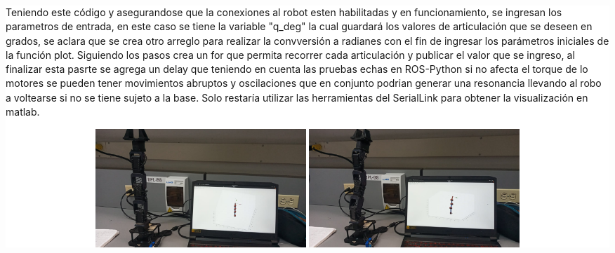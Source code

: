 ```
```
Teniendo este código y asegurandose que la conexiones al robot esten habilitadas y en funcionamiento, se ingresan los parametros de entrada, en este caso se tiene la variable "q_deg" la cual guardará los valores de articulación que se deseen en grados, se aclara que se crea otro arreglo para realizar la convversión a radianes con el fin de ingresar los parámetros iniciales de la función plot. Siguiendo los pasos crea un for que permita recorrer cada  articulación y publicar el valor que se ingreso, al finalizar esta pasrte se agrega un delay que teniendo en cuenta las pruebas echas en ROS-Python si no afecta el torque de lo motores se pueden tener movimientos abruptos y oscilaciones que en conjunto podrian generar una resonancia llevando al robo a voltearse si no se tiene sujeto a la base. Solo restaría utilizar las herramientas del SerialLink para obtener la visualización en matlab.
<p align="center">
  <img align="center"; width="300" src="0_0_0_0.jpg">
  <img align="center"; width="300" src="20_n20_20_n20.jpg">